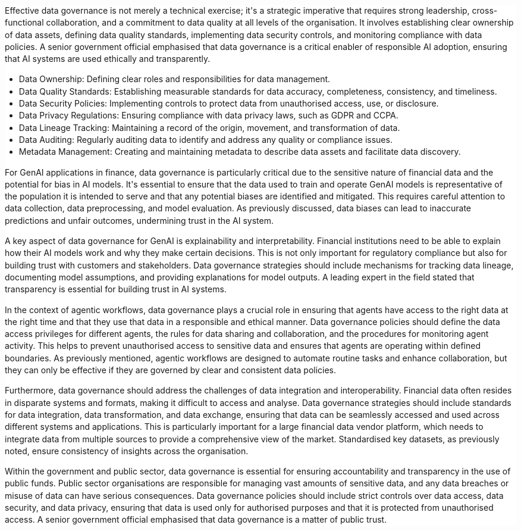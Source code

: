 Effective data governance is not merely a technical exercise; it's a strategic imperative that requires strong leadership, cross-functional collaboration, and a commitment to data quality at all levels of the organisation. It involves establishing clear ownership of data assets, defining data quality standards, implementing data security controls, and monitoring compliance with data policies. A senior government official emphasised that data governance is a critical enabler of responsible AI adoption, ensuring that AI systems are used ethically and transparently.

- Data Ownership: Defining clear roles and responsibilities for data management.
- Data Quality Standards: Establishing measurable standards for data accuracy, completeness, consistency, and timeliness.
- Data Security Policies: Implementing controls to protect data from unauthorised access, use, or disclosure.
- Data Privacy Regulations: Ensuring compliance with data privacy laws, such as GDPR and CCPA.
- Data Lineage Tracking: Maintaining a record of the origin, movement, and transformation of data.
- Data Auditing: Regularly auditing data to identify and address any quality or compliance issues.
- Metadata Management: Creating and maintaining metadata to describe data assets and facilitate data discovery.

For GenAI applications in finance, data governance is particularly critical due to the sensitive nature of financial data and the potential for bias in AI models. It's essential to ensure that the data used to train and operate GenAI models is representative of the population it is intended to serve and that any potential biases are identified and mitigated. This requires careful attention to data collection, data preprocessing, and model evaluation. As previously discussed, data biases can lead to inaccurate predictions and unfair outcomes, undermining trust in the AI system.

A key aspect of data governance for GenAI is explainability and interpretability. Financial institutions need to be able to explain how their AI models work and why they make certain decisions. This is not only important for regulatory compliance but also for building trust with customers and stakeholders. Data governance strategies should include mechanisms for tracking data lineage, documenting model assumptions, and providing explanations for model outputs. A leading expert in the field stated that transparency is essential for building trust in AI systems.

In the context of agentic workflows, data governance plays a crucial role in ensuring that agents have access to the right data at the right time and that they use that data in a responsible and ethical manner. Data governance policies should define the data access privileges for different agents, the rules for data sharing and collaboration, and the procedures for monitoring agent activity. This helps to prevent unauthorised access to sensitive data and ensures that agents are operating within defined boundaries. As previously mentioned, agentic workflows are designed to automate routine tasks and enhance collaboration, but they can only be effective if they are governed by clear and consistent data policies.

Furthermore, data governance should address the challenges of data integration and interoperability. Financial data often resides in disparate systems and formats, making it difficult to access and analyse. Data governance strategies should include standards for data integration, data transformation, and data exchange, ensuring that data can be seamlessly accessed and used across different systems and applications. This is particularly important for a large financial data vendor platform, which needs to integrate data from multiple sources to provide a comprehensive view of the market. Standardised key datasets, as previously noted, ensure consistency of insights across the organisation.

Within the government and public sector, data governance is essential for ensuring accountability and transparency in the use of public funds. Public sector organisations are responsible for managing vast amounts of sensitive data, and any data breaches or misuse of data can have serious consequences. Data governance policies should include strict controls over data access, data security, and data privacy, ensuring that data is used only for authorised purposes and that it is protected from unauthorised access. A senior government official emphasised that data governance is a matter of public trust.
